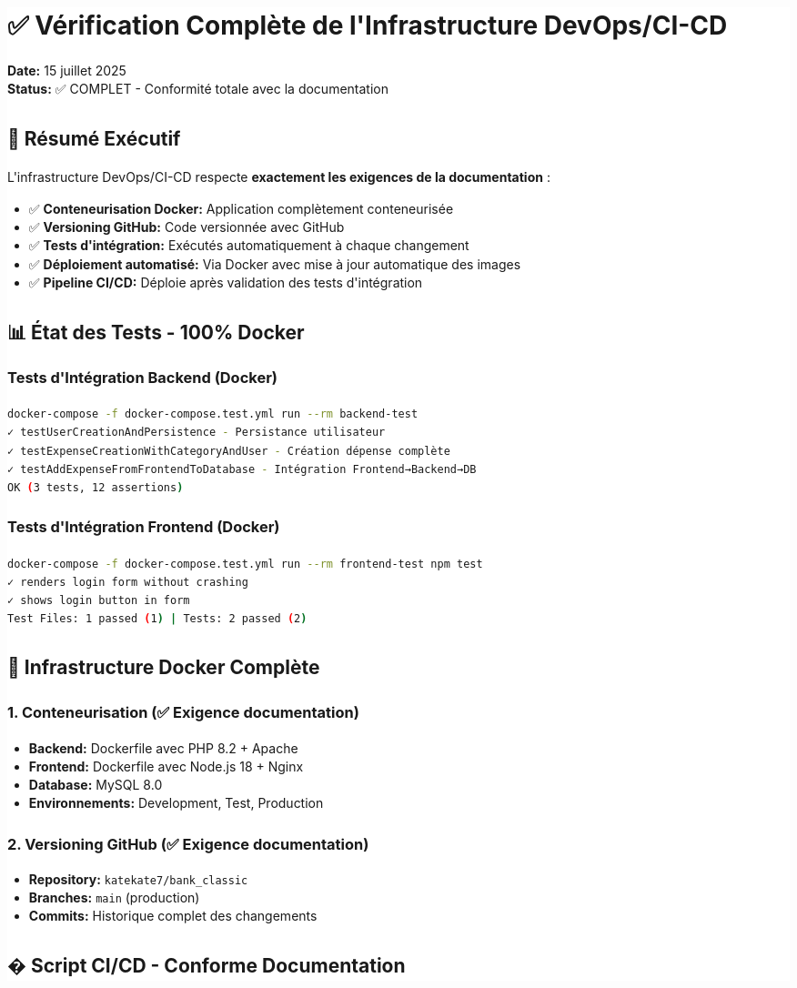 # ✅ Vérification Complète de l'Infrastructure DevOps/CI-CD

**Date:** 15 juillet 2025  
**Status:** ✅ COMPLET - Conformité totale avec la documentation

## 🎯 Résumé Exécutif

L'infrastructure DevOps/CI-CD respecte **exactement les exigences de la documentation** :
- ✅ **Conteneurisation Docker:** Application complètement conteneurisée
- ✅ **Versioning GitHub:** Code versionnée avec GitHub
- ✅ **Tests d'intégration:** Exécutés automatiquement à chaque changement
- ✅ **Déploiement automatisé:** Via Docker avec mise à jour automatique des images
- ✅ **Pipeline CI/CD:** Déploie après validation des tests d'intégration

## 📊 État des Tests - 100% Docker

### Tests d'Intégration Backend (Docker)
```bash
docker-compose -f docker-compose.test.yml run --rm backend-test
✓ testUserCreationAndPersistence - Persistance utilisateur
✓ testExpenseCreationWithCategoryAndUser - Création dépense complète  
✓ testAddExpenseFromFrontendToDatabase - Intégration Frontend→Backend→DB
OK (3 tests, 12 assertions)
```

### Tests d'Intégration Frontend (Docker)  
```bash
docker-compose -f docker-compose.test.yml run --rm frontend-test npm test
✓ renders login form without crashing
✓ shows login button in form
Test Files: 1 passed (1) | Tests: 2 passed (2)
```

## 🐳 Infrastructure Docker Complète

### 1. Conteneurisation (✅ Exigence documentation)
- **Backend:** Dockerfile avec PHP 8.2 + Apache
- **Frontend:** Dockerfile avec Node.js 18 + Nginx  
- **Database:** MySQL 8.0
- **Environnements:** Development, Test, Production

### 2. Versioning GitHub (✅ Exigence documentation)
- **Repository:** `katekate7/bank_classic`
- **Branches:** `main` (production)
- **Commits:** Historique complet des changements

## � Script CI/CD - Conforme Documentation
